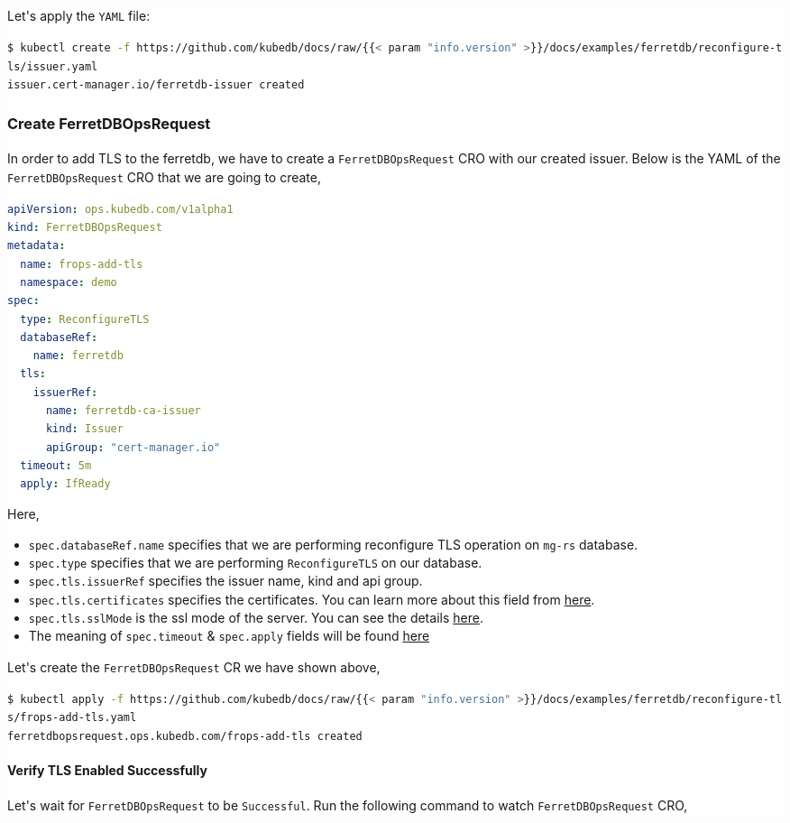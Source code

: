 Let's apply the `YAML` file:

```bash
$ kubectl create -f https://github.com/kubedb/docs/raw/{{< param "info.version" >}}/docs/examples/ferretdb/reconfigure-tls/issuer.yaml
issuer.cert-manager.io/ferretdb-issuer created
```

### Create FerretDBOpsRequest

In order to add TLS to the ferretdb, we have to create a `FerretDBOpsRequest` CRO with our created issuer. Below is the YAML of the `FerretDBOpsRequest` CRO that we are going to create,

```yaml
apiVersion: ops.kubedb.com/v1alpha1
kind: FerretDBOpsRequest
metadata:
  name: frops-add-tls
  namespace: demo
spec:
  type: ReconfigureTLS
  databaseRef:
    name: ferretdb
  tls:
    issuerRef:
      name: ferretdb-ca-issuer
      kind: Issuer
      apiGroup: "cert-manager.io"
  timeout: 5m
  apply: IfReady
```

Here,

- `spec.databaseRef.name` specifies that we are performing reconfigure TLS operation on `mg-rs` database.
- `spec.type` specifies that we are performing `ReconfigureTLS` on our database.
- `spec.tls.issuerRef` specifies the issuer name, kind and api group.
- `spec.tls.certificates` specifies the certificates. You can learn more about this field from [here](/docs/v2025.2.19/guides/ferretdb/concepts/ferretdb#spectls).
- `spec.tls.sslMode` is the ssl mode of the server. You can see the details [here](/docs/v2025.2.19/guides/ferretdb/concepts/ferretdb#specsslmode).
- The meaning of `spec.timeout` & `spec.apply` fields will be found [here](/docs/v2025.2.19/guides/ferretdb/concepts/opsrequest#spectimeout)

Let's create the `FerretDBOpsRequest` CR we have shown above,

```bash
$ kubectl apply -f https://github.com/kubedb/docs/raw/{{< param "info.version" >}}/docs/examples/ferretdb/reconfigure-tls/frops-add-tls.yaml
ferretdbopsrequest.ops.kubedb.com/frops-add-tls created
```

#### Verify TLS Enabled Successfully

Let's wait for `FerretDBOpsRequest` to be `Successful`.  Run the following command to watch `FerretDBOpsRequest` CRO,
